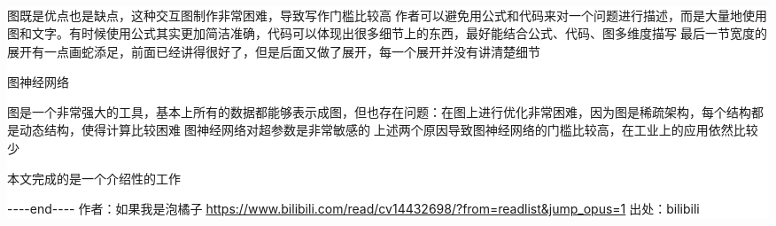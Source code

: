 图既是优点也是缺点，这种交互图制作非常困难，导致写作门槛比较高
作者可以避免用公式和代码来对一个问题进行描述，而是大量地使用图和文字。有时候使用公式其实更加简洁准确，代码可以体现出很多细节上的东西，最好能结合公式、代码、图多维度描写
最后一节宽度的展开有一点画蛇添足，前面已经讲得很好了，但是后面又做了展开，每一个展开并没有讲清楚细节


图神经网络

图是一个非常强大的工具，基本上所有的数据都能够表示成图，但也存在问题：在图上进行优化非常困难，因为图是稀疏架构，每个结构都是动态结构，使得计算比较困难
图神经网络对超参数是非常敏感的
上述两个原因导致图神经网络的门槛比较高，在工业上的应用依然比较少


本文完成的是一个介绍性的工作









----end---- 作者：如果我是泡橘子 https://www.bilibili.com/read/cv14432698/?from=readlist&jump_opus=1 出处：bilibili